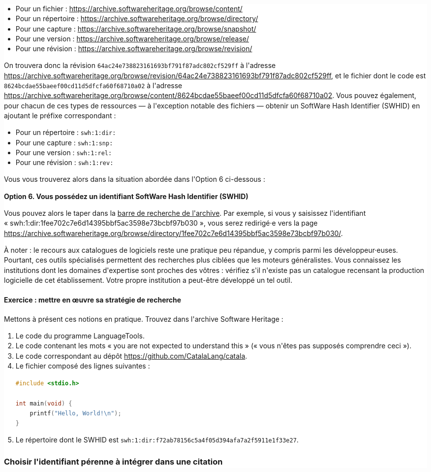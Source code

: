 * Pour un fichier&nbsp;: <https://archive.softwareheritage.org/browse/content/>
* Pour un répertoire&nbsp;: <https://archive.softwareheritage.org/browse/directory/>     
* Pour une capture&nbsp;: <https://archive.softwareheritage.org/browse/snapshot/>    
* Pour une version&nbsp;: <https://archive.softwareheritage.org/browse/release/>    
* Pour une révision&nbsp;: <https://archive.softwareheritage.org/browse/revision/>

On trouvera donc la révision `64ac24e738823161693bf791f87adc802cf529ff` à l'adresse <https://archive.softwareheritage.org/browse/revision/64ac24e738823161693bf791f87adc802cf529ff>, et le fichier dont le code est `8624bcdae55baeef00cd11d5dfcfa60f68710a02` à l'adresse 	<https://archive.softwareheritage.org/browse/content/8624bcdae55baeef00cd11d5dfcfa60f68710a02>. Vous pouvez également, pour chacun de ces types de ressources — à l'exception notable des fichiers — obtenir un SoftWare Hash Identifier (SWHID) en ajoutant le préfixe correspondant&nbsp;:

* Pour un répertoire&nbsp;: `swh:1:dir:`    
* Pour une capture&nbsp;: `swh:1:snp:`     
* Pour une version&nbsp;: `swh:1:rel:`    
* Pour une révision&nbsp;: `swh:1:rev:` 

Vous vous trouverez alors dans la situation abordée dans l'Option 6 ci-dessous&nbsp;:

**Option 6. Vous possédez un identifiant SoftWare Hash Identifier (SWHID)**

Vous pouvez alors le taper dans la [barre de recherche de l'archive](https://archive.softwareheritage.org/browse/search/). Par exemple, si vous y saisissez l'identifiant «&nbsp;swh:1:dir:1fee702c7e6d14395bbf5ac3598e73bcbf97b030&nbsp;», vous serez redirigé·e vers la page <https://archive.softwareheritage.org/browse/directory/1fee702c7e6d14395bbf5ac3598e73bcbf97b030/>.

<div class="alert alert-info">
À noter&nbsp;: le recours aux catalogues de logiciels reste une pratique peu répandue, y compris parmi les développeur·euses. Pourtant, ces outils spécialisés permettent des recherches plus ciblées que les moteurs généralistes. Vous connaissez les institutions dont les domaines d'expertise sont proches des vôtres&nbsp;: vérifiez s'il n'existe pas un catalogue recensant la production logicielle de cet établissement. Votre propre institution a peut-être développé un tel outil.
</div>

#### Exercice&nbsp;: mettre en œuvre sa stratégie de recherche

Mettons à présent ces notions en pratique. Trouvez dans l'archive Software Heritage&nbsp;:

1. Le code du programme LanguageTools.
2. Le code contenant les mots «&nbsp;you are not expected to understand this&nbsp;» («&nbsp;vous n'êtes pas supposés comprendre ceci&nbsp;»).
3. Le code correspondant au dépôt <https://github.com/CatalaLang/catala>.
4. Le fichier composé des lignes suivantes&nbsp;: 
	```c
	#include <stdio.h>

	int main(void) {
		printf("Hello, World!\n");
	}
	```
5. Le répertoire dont le SWHID est `swh:1:dir:f72ab78156c5a4f05d394afa7a2f5911e1f33e27`.

### Choisir l'identifiant pérenne à intégrer dans une citation 
